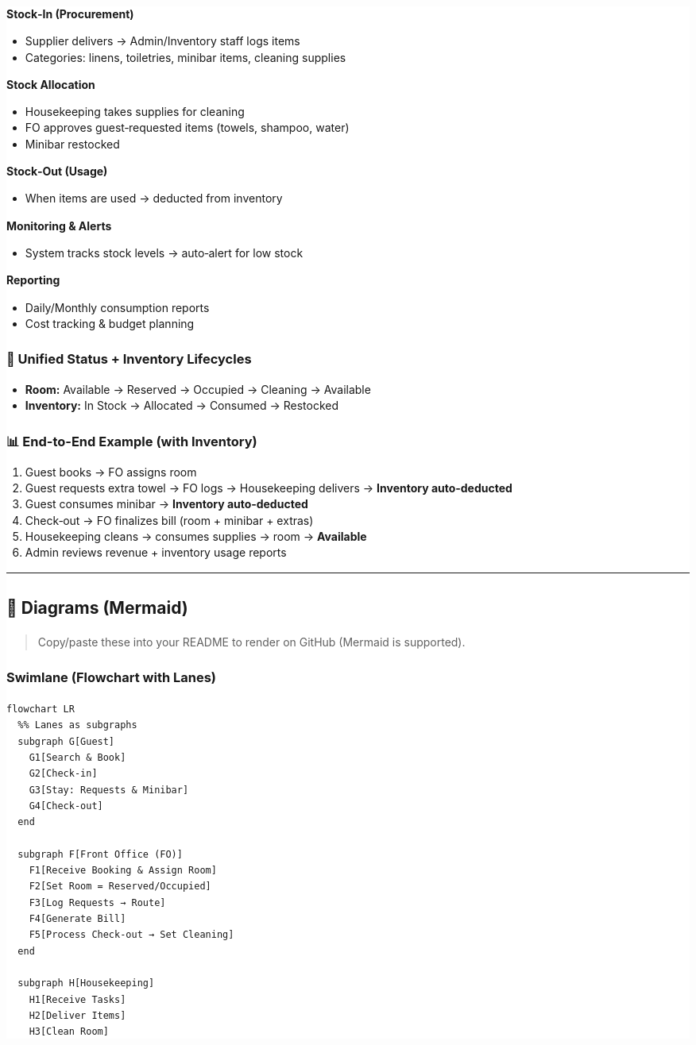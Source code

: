 **Stock‑In (Procurement)**

- Supplier delivers → Admin/Inventory staff logs items
- Categories: linens, toiletries, minibar items, cleaning supplies

**Stock Allocation**

- Housekeeping takes supplies for cleaning
- FO approves guest‑requested items (towels, shampoo, water)
- Minibar restocked

**Stock‑Out (Usage)**

- When items are used → deducted from inventory

**Monitoring & Alerts**

- System tracks stock levels → auto‑alert for low stock

**Reporting**

- Daily/Monthly consumption reports
- Cost tracking & budget planning

### 🔄 Unified Status + Inventory Lifecycles

- **Room:** Available → Reserved → Occupied → Cleaning → Available
- **Inventory:** In Stock → Allocated → Consumed → Restocked

### 📊 End-to-End Example (with Inventory)

1. Guest books → FO assigns room
2. Guest requests extra towel → FO logs → Housekeeping delivers → **Inventory auto‑deducted**
3. Guest consumes minibar → **Inventory auto‑deducted**
4. Check‑out → FO finalizes bill (room + minibar + extras)
5. Housekeeping cleans → consumes supplies → room → **Available**
6. Admin reviews revenue + inventory usage reports

---

## 🧭 Diagrams (Mermaid)

> Copy/paste these into your README to render on GitHub (Mermaid is supported).

### Swimlane (Flowchart with Lanes)

```mermaid
flowchart LR
  %% Lanes as subgraphs
  subgraph G[Guest]
    G1[Search & Book]
    G2[Check-in]
    G3[Stay: Requests & Minibar]
    G4[Check-out]
  end

  subgraph F[Front Office (FO)]
    F1[Receive Booking & Assign Room]
    F2[Set Room = Reserved/Occupied]
    F3[Log Requests → Route]
    F4[Generate Bill]
    F5[Process Check-out → Set Cleaning]
  end

  subgraph H[Housekeeping]
    H1[Receive Tasks]
    H2[Deliver Items]
    H3[Clean Room]
```